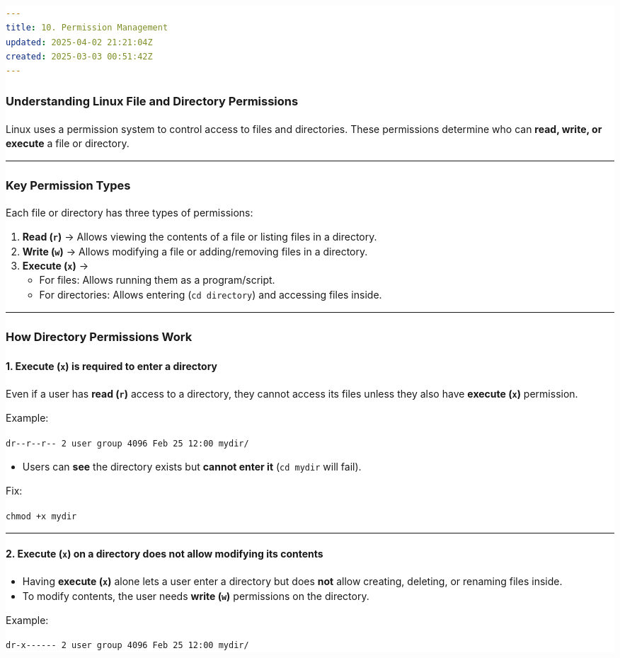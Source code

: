 ```yaml
---
title: 10. Permission Management
updated: 2025-04-02 21:21:04Z
created: 2025-03-03 00:51:42Z
---
```


### **Understanding Linux File and Directory Permissions**

Linux uses a permission system to control access to files and directories. These permissions determine who can **read, write, or execute** a file or directory.

* * *

### **Key Permission Types**

Each file or directory has three types of permissions:

1.  **Read (`r`)** → Allows viewing the contents of a file or listing files in a directory.
2.  **Write (`w`)** → Allows modifying a file or adding/removing files in a directory.
3.  **Execute (`x`)** →
    - For files: Allows running them as a program/script.
    - For directories: Allows entering (`cd directory`) and accessing files inside.

* * *

### **How Directory Permissions Work**

#### **1\. Execute (`x`) is required to enter a directory**

Even if a user has **read (`r`)** access to a directory, they cannot access its files unless they also have **execute (`x`)** permission.

Example:

`dr--r--r-- 2 user group 4096 Feb 25 12:00 mydir/`

- Users can **see** the directory exists but **cannot enter it** (`cd mydir` will fail).

Fix:

`chmod +x mydir`

* * *

#### **2\. Execute (`x`) on a directory does not allow modifying its contents**

- Having **execute (`x`)** alone lets a user enter a directory but does **not** allow creating, deleting, or renaming files inside.
- To modify contents, the user needs **write (`w`)** permissions on the directory.

Example:

`dr-x------ 2 user group 4096 Feb 25 12:00 mydir/`
